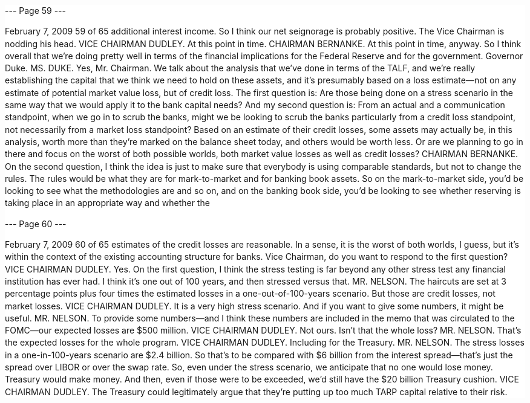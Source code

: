 --- Page 59 ---

February 7, 2009 59 of 65
additional interest income. So I think our net seignorage is probably positive. The Vice
Chairman is nodding his head.
VICE CHAIRMAN DUDLEY. At this point in time.
CHAIRMAN BERNANKE. At this point in time, anyway. So I think overall that we’re
doing pretty well in terms of the financial implications for the Federal Reserve and for the
government. Governor Duke.
MS. DUKE. Yes, Mr. Chairman. We talk about the analysis that we’ve done in terms of
the TALF, and we’re really establishing the capital that we think we need to hold on these assets,
and it’s presumably based on a loss estimate—not on any estimate of potential market value loss,
but of credit loss.
The first question is: Are those being done on a stress scenario in the same way that we
would apply it to the bank capital needs? And my second question is: From an actual and a
communication standpoint, when we go in to scrub the banks, might we be looking to scrub the
banks particularly from a credit loss standpoint, not necessarily from a market loss standpoint?
Based on an estimate of their credit losses, some assets may actually be, in this analysis, worth
more than they’re marked on the balance sheet today, and others would be worth less. Or are we
planning to go in there and focus on the worst of both possible worlds, both market value losses
as well as credit losses?
CHAIRMAN BERNANKE. On the second question, I think the idea is just to make sure
that everybody is using comparable standards, but not to change the rules. The rules would be
what they are for mark-to-market and for banking book assets. So on the mark-to-market side,
you’d be looking to see what the methodologies are and so on, and on the banking book side,
you’d be looking to see whether reserving is taking place in an appropriate way and whether the

--- Page 60 ---

February 7, 2009 60 of 65
estimates of the credit losses are reasonable. In a sense, it is the worst of both worlds, I guess,
but it’s within the context of the existing accounting structure for banks.
Vice Chairman, do you want to respond to the first question?
VICE CHAIRMAN DUDLEY. Yes. On the first question, I think the stress testing is far
beyond any other stress test any financial institution has ever had. I think it’s one out of 100
years, and then stressed versus that.
MR. NELSON. The haircuts are set at 3 percentage points plus four times the estimated
losses in a one-out-of-100-years scenario. But those are credit losses, not market losses.
VICE CHAIRMAN DUDLEY. It is a very high stress scenario. And if you want to give
some numbers, it might be useful.
MR. NELSON. To provide some numbers—and I think these numbers are included in
the memo that was circulated to the FOMC—our expected losses are $500 million.
VICE CHAIRMAN DUDLEY. Not ours. Isn’t that the whole loss?
MR. NELSON. That’s the expected losses for the whole program.
VICE CHAIRMAN DUDLEY. Including for the Treasury.
MR. NELSON. The stress losses in a one-in-100-years scenario are $2.4 billion. So
that’s to be compared with $6 billion from the interest spread—that’s just the spread over
LIBOR or over the swap rate. So, even under the stress scenario, we anticipate that no one
would lose money. Treasury would make money. And then, even if those were to be exceeded,
we’d still have the $20 billion Treasury cushion.
VICE CHAIRMAN DUDLEY. The Treasury could legitimately argue that they’re
putting up too much TARP capital relative to their risk.
